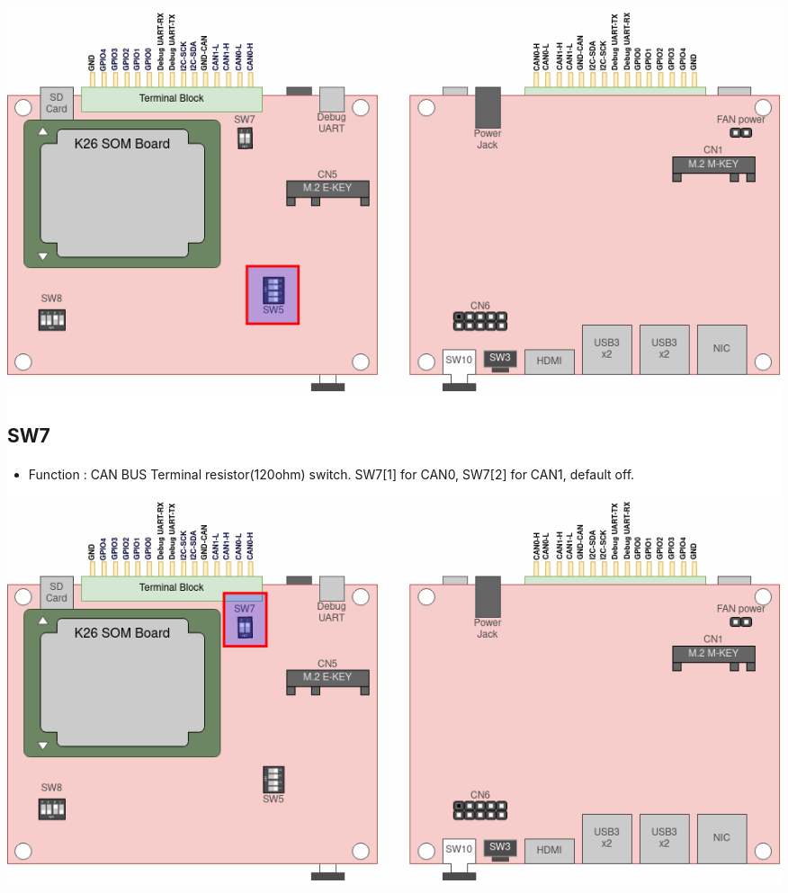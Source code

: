 ![carrier_baord_SW5.png](fig/carrier_baord_SW5.png)

## SW7
- Function : CAN BUS Terminal resistor(120ohm) switch. SW7[1] for CAN0, SW7[2] for CAN1, default off.

![carrier_baord_SW7.png](fig/carrier_baord_SW7.png)
